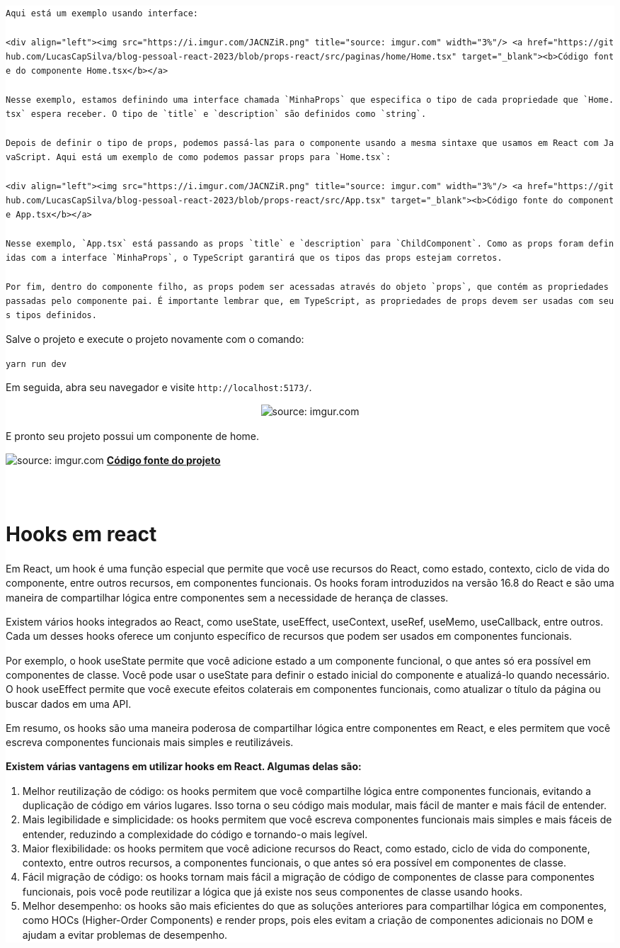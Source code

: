     Aqui está um exemplo usando interface:

    <div align="left"><img src="https://i.imgur.com/JACNZiR.png" title="source: imgur.com" width="3%"/> <a href="https://github.com/LucasCapSilva/blog-pessoal-react-2023/blob/props-react/src/paginas/home/Home.tsx" target="_blank"><b>Código fonte do componente Home.tsx</b></a> 

    Nesse exemplo, estamos definindo uma interface chamada `MinhaProps` que especifica o tipo de cada propriedade que `Home.tsx` espera receber. O tipo de `title` e `description` são definidos como `string`.

    Depois de definir o tipo de props, podemos passá-las para o componente usando a mesma sintaxe que usamos em React com JavaScript. Aqui está um exemplo de como podemos passar props para `Home.tsx`:

    <div align="left"><img src="https://i.imgur.com/JACNZiR.png" title="source: imgur.com" width="3%"/> <a href="https://github.com/LucasCapSilva/blog-pessoal-react-2023/blob/props-react/src/App.tsx" target="_blank"><b>Código fonte do componente App.tsx</b></a> 

    Nesse exemplo, `App.tsx` está passando as props `title` e `description` para `ChildComponent`. Como as props foram definidas com a interface `MinhaProps`, o TypeScript garantirá que os tipos das props estejam corretos.

    Por fim, dentro do componente filho, as props podem ser acessadas através do objeto `props`, que contém as propriedades passadas pelo componente pai. É importante lembrar que, em TypeScript, as propriedades de props devem ser usadas com seus tipos definidos.

Salve o projeto e execute o projeto novamente com o comando:

```
yarn run dev
```

Em seguida, abra seu navegador e visite `http://localhost:5173/`. 

<div align="center"><img src="https://i.imgur.com/FaZOO9J.png" title="source: imgur.com" /></div>

E pronto seu projeto possui um componente de home.

<div align="left"><img src="https://i.imgur.com/JACNZiR.png" title="source: imgur.com" width="3%"/> <a href="https://github.com/LucasCapSilva/blog-pessoal-react-2023/tree/props-react" target="_blank"><b>Código fonte do projeto</b></a> 

﻿﻿﻿﻿﻿<h1>Hooks em react</h1>

Em React, um hook é uma função especial que permite que você use recursos do React, como estado, contexto, ciclo de vida do componente, entre outros recursos, em componentes funcionais. Os hooks foram introduzidos na versão 16.8 do React e são uma maneira de compartilhar lógica entre componentes sem a necessidade de herança de classes.

Existem vários hooks integrados ao React, como useState, useEffect, useContext, useRef, useMemo, useCallback, entre outros. Cada um desses hooks oferece um conjunto específico de recursos que podem ser usados em componentes funcionais.

Por exemplo, o hook useState permite que você adicione estado a um componente funcional, o que antes só era possível em componentes de classe. Você pode usar o useState para definir o estado inicial do componente e atualizá-lo quando necessário. O hook useEffect permite que você execute efeitos colaterais em componentes funcionais, como atualizar o título da página ou buscar dados em uma API.

Em resumo, os hooks são uma maneira poderosa de compartilhar lógica entre componentes em React, e eles permitem que você escreva componentes funcionais mais simples e reutilizáveis.

**Existem várias vantagens em utilizar hooks em React. Algumas delas são:**

1. Melhor reutilização de código: os hooks permitem que você compartilhe lógica entre componentes funcionais, evitando a duplicação de código em vários lugares. Isso torna o seu código mais modular, mais fácil de manter e mais fácil de entender.
2. Mais legibilidade e simplicidade: os hooks permitem que você escreva componentes funcionais mais simples e mais fáceis de entender, reduzindo a complexidade do código e tornando-o mais legível.
3. Maior flexibilidade: os hooks permitem que você adicione recursos do React, como estado, ciclo de vida do componente, contexto, entre outros recursos, a componentes funcionais, o que antes só era possível em componentes de classe.
4. Fácil migração de código: os hooks tornam mais fácil a migração de código de componentes de classe para componentes funcionais, pois você pode reutilizar a lógica que já existe nos seus componentes de classe usando hooks.
5. Melhor desempenho: os hooks são mais eficientes do que as soluções anteriores para compartilhar lógica em componentes, como HOCs (Higher-Order Components) e render props, pois eles evitam a criação de componentes adicionais no DOM e ajudam a evitar problemas de desempenho.
